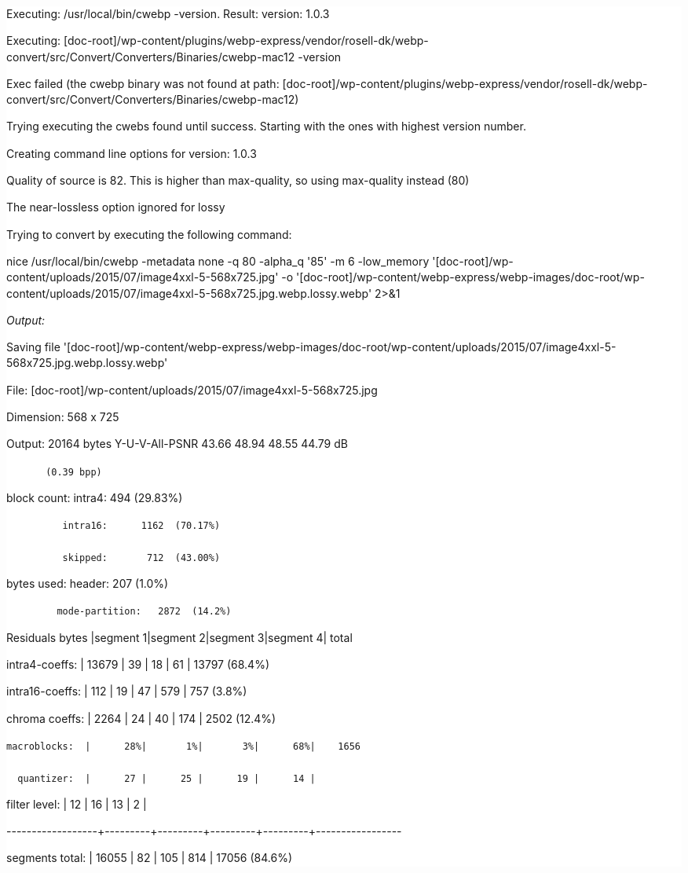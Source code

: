 Executing: /usr/local/bin/cwebp -version. Result: version: 1.0.3

Executing: [doc-root]/wp-content/plugins/webp-express/vendor/rosell-dk/webp-convert/src/Convert/Converters/Binaries/cwebp-mac12 -version

Exec failed (the cwebp binary was not found at path: [doc-root]/wp-content/plugins/webp-express/vendor/rosell-dk/webp-convert/src/Convert/Converters/Binaries/cwebp-mac12)

Trying executing the cwebs found until success. Starting with the ones with highest version number.

Creating command line options for version: 1.0.3

Quality of source is 82. This is higher than max-quality, so using max-quality instead (80)

The near-lossless option ignored for lossy

Trying to convert by executing the following command:

nice /usr/local/bin/cwebp -metadata none -q 80 -alpha_q '85' -m 6 -low_memory '[doc-root]/wp-content/uploads/2015/07/image4xxl-5-568x725.jpg' -o '[doc-root]/wp-content/webp-express/webp-images/doc-root/wp-content/uploads/2015/07/image4xxl-5-568x725.jpg.webp.lossy.webp' 2>&1


*Output:* 

Saving file '[doc-root]/wp-content/webp-express/webp-images/doc-root/wp-content/uploads/2015/07/image4xxl-5-568x725.jpg.webp.lossy.webp'

File:      [doc-root]/wp-content/uploads/2015/07/image4xxl-5-568x725.jpg

Dimension: 568 x 725

Output:    20164 bytes Y-U-V-All-PSNR 43.66 48.94 48.55   44.79 dB

           (0.39 bpp)

block count:  intra4:        494  (29.83%)

              intra16:      1162  (70.17%)

              skipped:       712  (43.00%)

bytes used:  header:            207  (1.0%)

             mode-partition:   2872  (14.2%)

 Residuals bytes  |segment 1|segment 2|segment 3|segment 4|  total

  intra4-coeffs:  |   13679 |      39 |      18 |      61 |   13797  (68.4%)

 intra16-coeffs:  |     112 |      19 |      47 |     579 |     757  (3.8%)

  chroma coeffs:  |    2264 |      24 |      40 |     174 |    2502  (12.4%)

    macroblocks:  |      28%|       1%|       3%|      68%|    1656

      quantizer:  |      27 |      25 |      19 |      14 |

   filter level:  |      12 |      16 |      13 |       2 |

------------------+---------+---------+---------+---------+-----------------

 segments total:  |   16055 |      82 |     105 |     814 |   17056  (84.6%)

